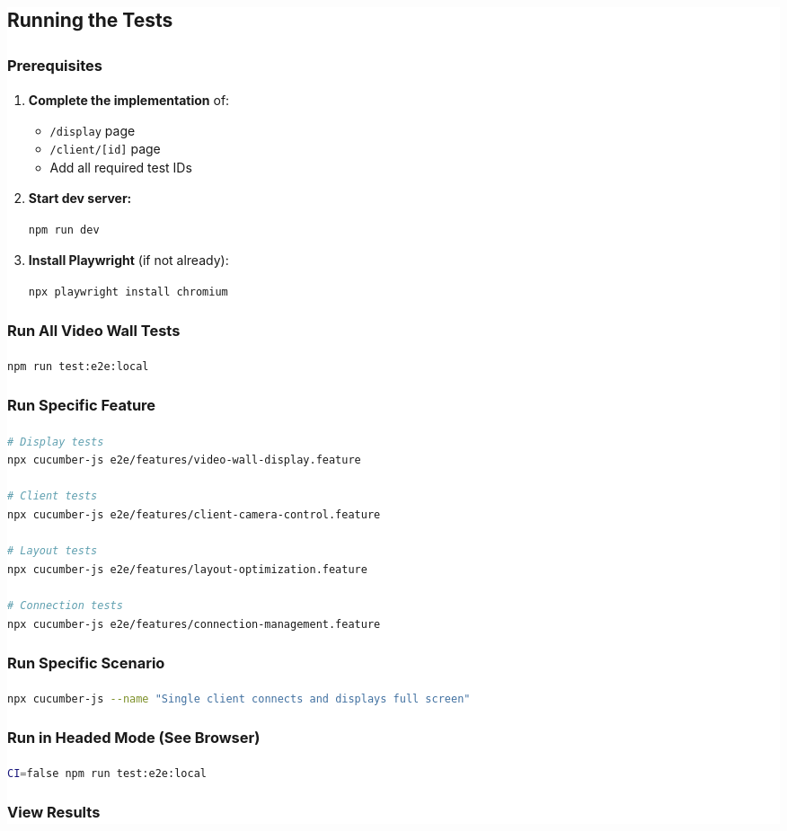 ## Running the Tests

### Prerequisites

1. **Complete the implementation** of:
   - `/display` page
   - `/client/[id]` page
   - Add all required test IDs

2. **Start dev server:**
   ```bash
   npm run dev
   ```

3. **Install Playwright** (if not already):
   ```bash
   npx playwright install chromium
   ```

### Run All Video Wall Tests

```bash
npm run test:e2e:local
```

### Run Specific Feature

```bash
# Display tests
npx cucumber-js e2e/features/video-wall-display.feature

# Client tests
npx cucumber-js e2e/features/client-camera-control.feature

# Layout tests
npx cucumber-js e2e/features/layout-optimization.feature

# Connection tests
npx cucumber-js e2e/features/connection-management.feature
```

### Run Specific Scenario

```bash
npx cucumber-js --name "Single client connects and displays full screen"
```

### Run in Headed Mode (See Browser)

```bash
CI=false npm run test:e2e:local
```

### View Results
